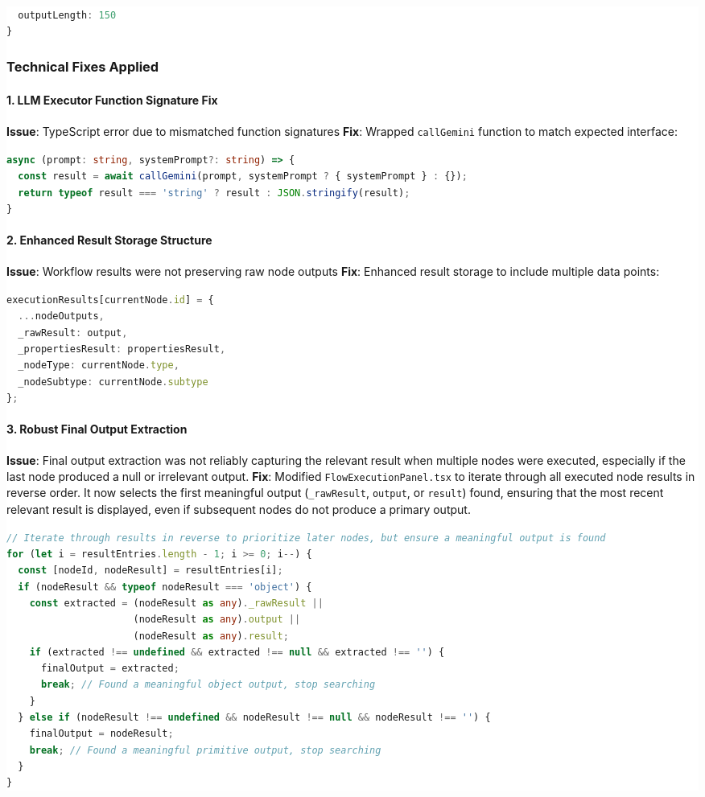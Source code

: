 ```javascript
  outputLength: 150
}
```

### Technical Fixes Applied

#### 1. LLM Executor Function Signature Fix
**Issue**: TypeScript error due to mismatched function signatures
**Fix**: Wrapped `callGemini` function to match expected interface:
```typescript
async (prompt: string, systemPrompt?: string) => {
  const result = await callGemini(prompt, systemPrompt ? { systemPrompt } : {});
  return typeof result === 'string' ? result : JSON.stringify(result);
}
```

#### 2. Enhanced Result Storage Structure
**Issue**: Workflow results were not preserving raw node outputs
**Fix**: Enhanced result storage to include multiple data points:
```typescript
executionResults[currentNode.id] = {
  ...nodeOutputs,
  _rawResult: output,
  _propertiesResult: propertiesResult,
  _nodeType: currentNode.type,
  _nodeSubtype: currentNode.subtype
};
```

#### 3. Robust Final Output Extraction
**Issue**: Final output extraction was not reliably capturing the relevant result when multiple nodes were executed, especially if the last node produced a null or irrelevant output.
**Fix**: Modified `FlowExecutionPanel.tsx` to iterate through all executed node results in reverse order. It now selects the first meaningful output (`_rawResult`, `output`, or `result`) found, ensuring that the most recent relevant result is displayed, even if subsequent nodes do not produce a primary output.
```typescript
// Iterate through results in reverse to prioritize later nodes, but ensure a meaningful output is found
for (let i = resultEntries.length - 1; i >= 0; i--) {
  const [nodeId, nodeResult] = resultEntries[i];
  if (nodeResult && typeof nodeResult === 'object') {
    const extracted = (nodeResult as any)._rawResult || 
                      (nodeResult as any).output || 
                      (nodeResult as any).result;
    if (extracted !== undefined && extracted !== null && extracted !== '') {
      finalOutput = extracted;
      break; // Found a meaningful object output, stop searching
    }
  } else if (nodeResult !== undefined && nodeResult !== null && nodeResult !== '') {
    finalOutput = nodeResult;
    break; // Found a meaningful primitive output, stop searching
  }
}
```
